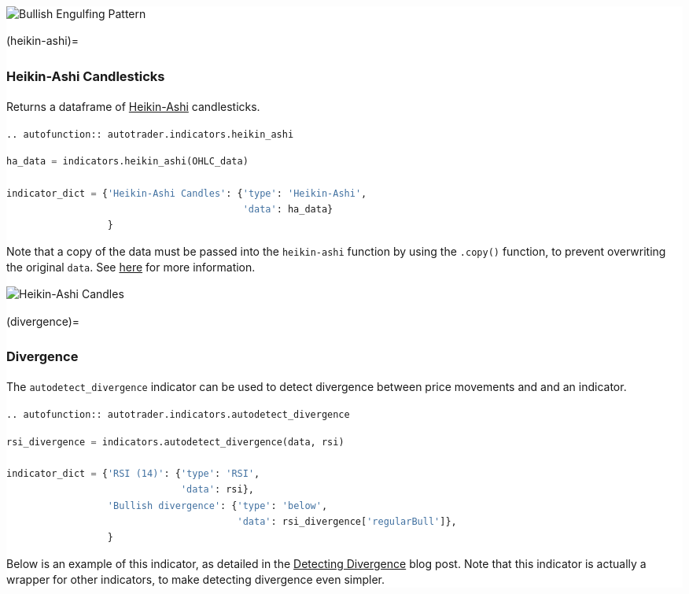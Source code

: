 ![Bullish Engulfing Pattern](assets/indicators/bullish-engulfing.jpg "Bullish Engulfing Pattern")


(heikin-ashi)=
### Heikin-Ashi Candlesticks
Returns a dataframe of [Heikin-Ashi](https://www.investopedia.com/trading/heikin-ashi-better-candlestick/) candlesticks.


```{eval-rst}
.. autofunction:: autotrader.indicators.heikin_ashi
```

```py
ha_data = indicators.heikin_ashi(OHLC_data)

indicator_dict = {'Heikin-Ashi Candles': {'type': 'Heikin-Ashi',
                                          'data': ha_data}
                  }
```

Note that a copy of the data must be passed into the `heikin-ashi` function by using the `.copy()` function, to prevent 
overwriting the original `data`. See [here](https://pandas.pydata.org/pandas-docs/stable/reference/api/pandas.DataFrame.copy.html) 
for more information.

![Heikin-Ashi Candles](assets/indicators/HA.jpg "Heikin-Ashi Candles")


(divergence)=
### Divergence
The `autodetect_divergence` indicator can be used to detect divergence between price movements and and an indicator.

```{eval-rst}
.. autofunction:: autotrader.indicators.autodetect_divergence
```


```py
rsi_divergence = indicators.autodetect_divergence(data, rsi)

indicator_dict = {'RSI (14)': {'type': 'RSI',
                               'data': rsi},
                  'Bullish divergence': {'type': 'below',
                                         'data': rsi_divergence['regularBull']},
                  }
```

Below is an example of this indicator, as detailed in the 
[Detecting Divergence](https://kieran-mackle.github.io/AutoTrader/2021/11/08/detecting-divergence.html) blog post. 
Note that this indicator
is actually a wrapper for other indicators, to make detecting divergence even simpler.
